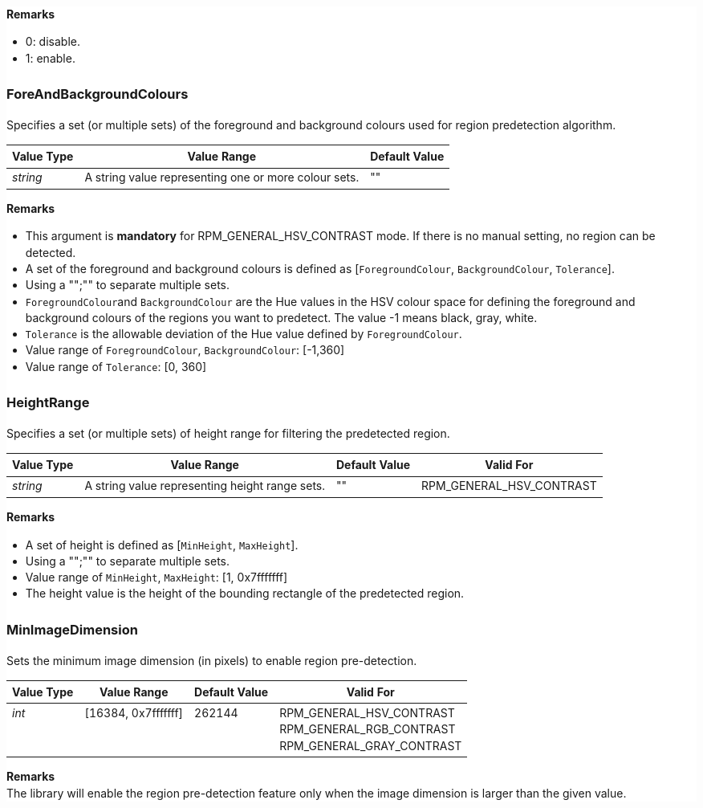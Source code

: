 **Remarks**         
  - 0: disable.
  - 1: enable.


### ForeAndBackgroundColours 
Specifies a set (or multiple sets) of the foreground and background colours used for region predetection algorithm.

| Value Type | Value Range | Default Value | 
| ---------- | ----------- | ------------- |
| *string* | A string value representing one or more colour sets. | "" |         


**Remarks**         
  - This argument is **mandatory** for RPM_GENERAL_HSV_CONTRAST mode. If there is no manual setting, no region can be detected.
  - A set of the foreground and background colours is defined as [`ForegroundColour`, `BackgroundColour`, `Tolerance`]. 
  - Using a "";"" to separate multiple sets.
  - `ForegroundColour`and `BackgroundColour` are the Hue values in the HSV colour space for defining the foreground and background colours of the regions you want to predetect. The value -1 means black, gray, white.
  - `Tolerance` is the allowable deviation of the Hue value defined by `ForegroundColour`. 
  - Value range of `ForegroundColour`, `BackgroundColour`: [-1,360]
  - Value range of `Tolerance`: [0, 360]


### HeightRange 
Specifies a set (or multiple sets) of height range for filtering the predetected region.

| Value Type | Value Range | Default Value | Valid For | 
| ---------- | ----------- | ------------- | --------- |
| *string* | A string value representing height range sets. | "" | RPM_GENERAL_HSV_CONTRAST |       


**Remarks**         
  - A set of height is defined as [`MinHeight`, `MaxHeight`].
  - Using a "";"" to separate multiple sets.
  - Value range of `MinHeight`, `MaxHeight`: [1, 0x7fffffff]
  - The height value is the height of the bounding rectangle of the predetected region. 


### MinImageDimension 
Sets the minimum image dimension (in pixels) to enable region pre-detection.

| Value Type | Value Range | Default Value | Valid For | 
| ---------- | ----------- | ------------- | --------- |
| *int* | [16384, 0x7fffffff] | 262144 | RPM_GENERAL_HSV_CONTRAST<br>RPM_GENERAL_RGB_CONTRAST<br>RPM_GENERAL_GRAY_CONTRAST |       

**Remarks**         
  The library will enable the region pre-detection feature only when the image dimension is larger than the given value.  
